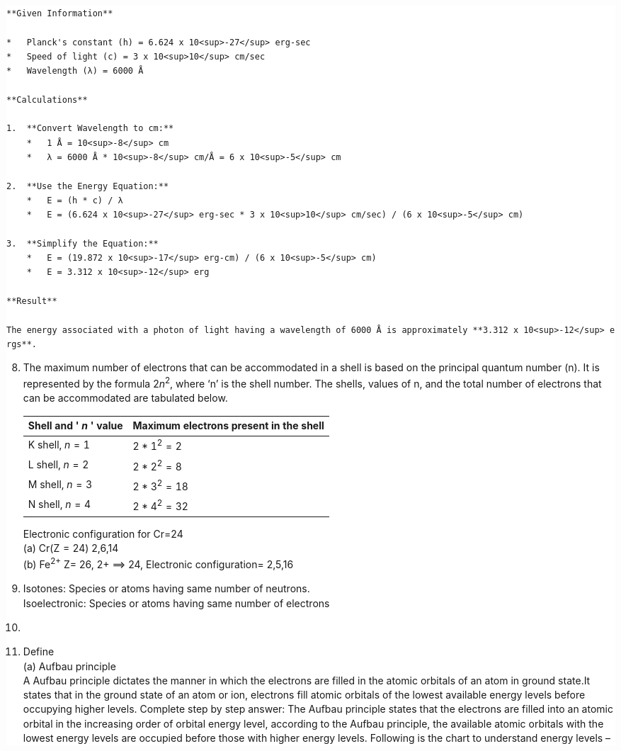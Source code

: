     **Given Information**

    *   Planck's constant (h) = 6.624 x 10<sup>-27</sup> erg-sec
    *   Speed of light (c) = 3 x 10<sup>10</sup> cm/sec
    *   Wavelength (λ) = 6000 Å

    **Calculations**

    1.  **Convert Wavelength to cm:**
        *   1 Å = 10<sup>-8</sup> cm
        *   λ = 6000 Å * 10<sup>-8</sup> cm/Å = 6 x 10<sup>-5</sup> cm

    2.  **Use the Energy Equation:**
        *   E = (h * c) / λ
        *   E = (6.624 x 10<sup>-27</sup> erg-sec * 3 x 10<sup>10</sup> cm/sec) / (6 x 10<sup>-5</sup> cm)

    3.  **Simplify the Equation:**
        *   E = (19.872 x 10<sup>-17</sup> erg-cm) / (6 x 10<sup>-5</sup> cm)
        *   E = 3.312 x 10<sup>-12</sup> erg

    **Result**

    The energy associated with a photon of light having a wavelength of 6000 Å is approximately **3.312 x 10<sup>-12</sup> ergs**.

8. The maximum number of electrons that can be accommodated in a shell is based on the principal quantum number (n). It is represented by the formula $2n^2$, where ‘n’ is the shell number. The shells, values of n, and the total number of electrons that can be accommodated are tabulated below.

        
    | Shell and ' $n$ ' value | Maximum electrons present in the shell |
    | :--- | :--- |
    | K shell, $n=1$ | $2 * 1^2=2$ |
    | L shell, $n=2$ | $2 * 2^2=8$ |
    | M shell, $n=3$ | $2 * 3^2=18$ |
    | N shell, $n=4$ | $2 * 4^2=32$ |

    Electronic configuration for Cr=24   
    (a) $\mathrm{Cr}(\mathrm{Z}=24)$  2,6,14  
    (b) $\mathrm{Fe}^{2+}$  Z= 26, 2+ ==> 24, Electronic configuration= 2,5,16

9. Isotones: Species or atoms having same number of neutrons.  
   Isoelectronic: Species or atoms having same number of electrons


10. > 
11. Define  
    (a) Aufbau principle  
    A Aufbau principle dictates the manner in which the electrons are filled in the atomic orbitals of an atom in ground state.It states that in the ground state of an atom or ion, electrons fill atomic orbitals of the lowest available energy levels before occupying higher levels.
    Complete step by step answer:
    The Aufbau principle states that the electrons are filled into an atomic orbital in the increasing order of orbital energy level, according to the Aufbau principle, the available atomic orbitals with the lowest energy levels are occupied before those with higher energy levels.
    Following is the chart to understand energy levels –
